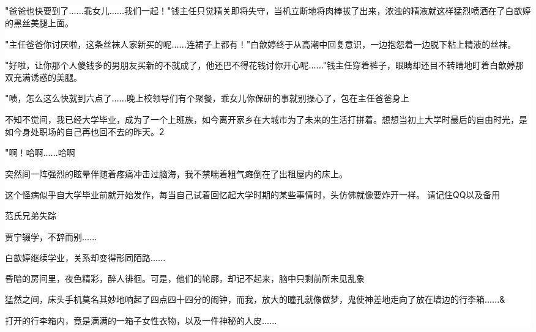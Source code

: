 

"爸爸也快要到了......乖女儿......我们一起！"钱主任只觉精关即将失守，当机立断地将肉棒拔了出来，浓浊的精液就这样猛烈喷洒在了白歆婷的黑丝美腿上面。



"主任爸爸你讨厌啦，这条丝袜人家新买的呢......连裙子上都有！"白歆婷终于从高潮中回复意识，一边抱怨着一边脱下粘上精液的丝袜。



"好啦，让你那个人傻钱多的男朋友买新的不就成了，他还巴不得花钱讨你开心呢......"钱主任穿着裤子，眼睛却还目不转睛地盯着白歆婷那双充满诱惑的美腿。



"啧，怎么这么快就到六点了......晚上校领导们有个聚餐，乖女儿你保研的事就别操心了，包在主任爸爸身上







不知不觉间，我已经大学毕业，成为了一个上班族，如今离开家乡在大城市为了未来的生活打拼着。想想当初上大学时最后的自由时光，是如今身处职场的自己再也回不去的昨天。2



"啊！哈啊......哈啊



突然间一阵强烈的眩晕伴随着疼痛冲击过脑海，我不禁喘着粗气瘫倒在了出租屋内的床上。



这个怪病似乎自大学毕业前就开始发作，每当自己试着回忆起大学时期的某些事情时，头仿佛就像要炸开一样。 请记住QQ以及备用



范氏兄弟失踪



贾宁辍学，不辞而别......



白歆婷继续学业，关系却变得形同陌路......



昏暗的房间里，夜色精彩，醉人徘徊。可是，他们的轮廓，却记不起来，脑中只剩前所未见乱象



猛然之间，床头手机莫名其妙地响起了四点四十四分的闹钟，而我，放大的瞳孔就像做梦，鬼使神差地走向了放在墙边的行李箱......&



打开的行李箱内，竟是满满的一箱子女性衣物，以及一件神秘的人皮......


